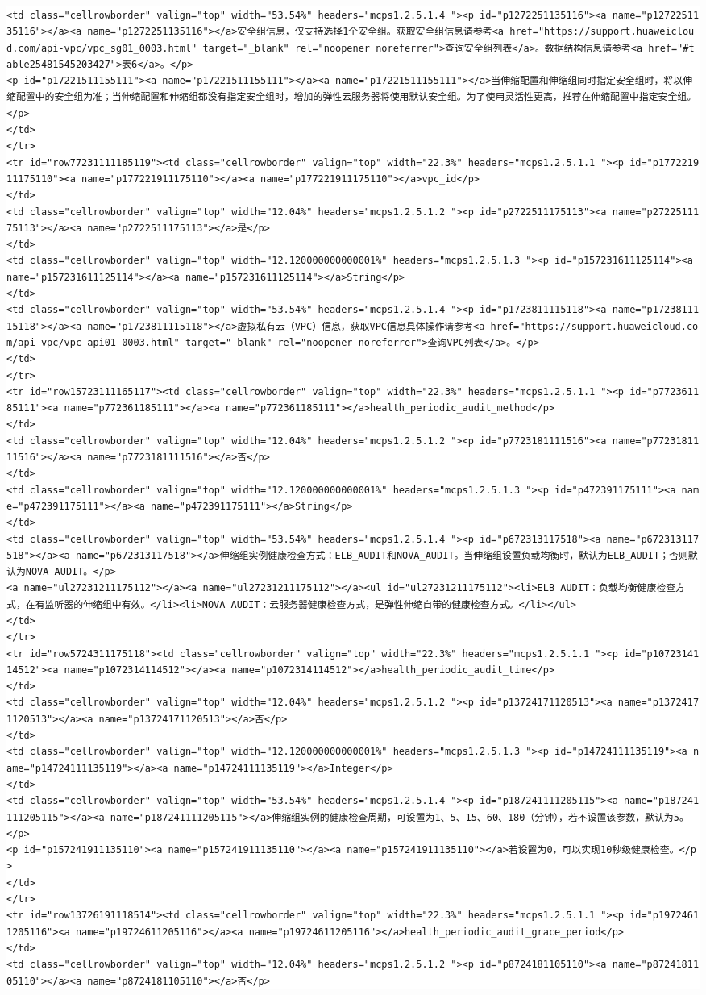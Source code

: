     <td class="cellrowborder" valign="top" width="53.54%" headers="mcps1.2.5.1.4 "><p id="p1272251135116"><a name="p1272251135116"></a><a name="p1272251135116"></a>安全组信息，仅支持选择1个安全组。获取安全组信息请参考<a href="https://support.huaweicloud.com/api-vpc/vpc_sg01_0003.html" target="_blank" rel="noopener noreferrer">查询安全组列表</a>。数据结构信息请参考<a href="#table25481545203427">表6</a>。</p>
    <p id="p17221511155111"><a name="p17221511155111"></a><a name="p17221511155111"></a>当伸缩配置和伸缩组同时指定安全组时，将以伸缩配置中的安全组为准；当伸缩配置和伸缩组都没有指定安全组时，增加的弹性云服务器将使用默认安全组。为了使用灵活性更高，推荐在伸缩配置中指定安全组。</p>
    </td>
    </tr>
    <tr id="row77231111185119"><td class="cellrowborder" valign="top" width="22.3%" headers="mcps1.2.5.1.1 "><p id="p177221911175110"><a name="p177221911175110"></a><a name="p177221911175110"></a>vpc_id</p>
    </td>
    <td class="cellrowborder" valign="top" width="12.04%" headers="mcps1.2.5.1.2 "><p id="p2722511175113"><a name="p2722511175113"></a><a name="p2722511175113"></a>是</p>
    </td>
    <td class="cellrowborder" valign="top" width="12.120000000000001%" headers="mcps1.2.5.1.3 "><p id="p157231611125114"><a name="p157231611125114"></a><a name="p157231611125114"></a>String</p>
    </td>
    <td class="cellrowborder" valign="top" width="53.54%" headers="mcps1.2.5.1.4 "><p id="p1723811115118"><a name="p1723811115118"></a><a name="p1723811115118"></a>虚拟私有云（VPC）信息，获取VPC信息具体操作请参考<a href="https://support.huaweicloud.com/api-vpc/vpc_api01_0003.html" target="_blank" rel="noopener noreferrer">查询VPC列表</a>。</p>
    </td>
    </tr>
    <tr id="row15723111165117"><td class="cellrowborder" valign="top" width="22.3%" headers="mcps1.2.5.1.1 "><p id="p772361185111"><a name="p772361185111"></a><a name="p772361185111"></a>health_periodic_audit_method</p>
    </td>
    <td class="cellrowborder" valign="top" width="12.04%" headers="mcps1.2.5.1.2 "><p id="p7723181111516"><a name="p7723181111516"></a><a name="p7723181111516"></a>否</p>
    </td>
    <td class="cellrowborder" valign="top" width="12.120000000000001%" headers="mcps1.2.5.1.3 "><p id="p472391175111"><a name="p472391175111"></a><a name="p472391175111"></a>String</p>
    </td>
    <td class="cellrowborder" valign="top" width="53.54%" headers="mcps1.2.5.1.4 "><p id="p672313117518"><a name="p672313117518"></a><a name="p672313117518"></a>伸缩组实例健康检查方式：ELB_AUDIT和NOVA_AUDIT。当伸缩组设置负载均衡时，默认为ELB_AUDIT；否则默认为NOVA_AUDIT。</p>
    <a name="ul27231211175112"></a><a name="ul27231211175112"></a><ul id="ul27231211175112"><li>ELB_AUDIT：负载均衡健康检查方式，在有监听器的伸缩组中有效。</li><li>NOVA_AUDIT：云服务器健康检查方式，是弹性伸缩自带的健康检查方式。</li></ul>
    </td>
    </tr>
    <tr id="row5724311175118"><td class="cellrowborder" valign="top" width="22.3%" headers="mcps1.2.5.1.1 "><p id="p1072314114512"><a name="p1072314114512"></a><a name="p1072314114512"></a>health_periodic_audit_time</p>
    </td>
    <td class="cellrowborder" valign="top" width="12.04%" headers="mcps1.2.5.1.2 "><p id="p13724171120513"><a name="p13724171120513"></a><a name="p13724171120513"></a>否</p>
    </td>
    <td class="cellrowborder" valign="top" width="12.120000000000001%" headers="mcps1.2.5.1.3 "><p id="p14724111135119"><a name="p14724111135119"></a><a name="p14724111135119"></a>Integer</p>
    </td>
    <td class="cellrowborder" valign="top" width="53.54%" headers="mcps1.2.5.1.4 "><p id="p187241111205115"><a name="p187241111205115"></a><a name="p187241111205115"></a>伸缩组实例的健康检查周期，可设置为1、5、15、60、180（分钟），若不设置该参数，默认为5。</p>
    <p id="p157241911135110"><a name="p157241911135110"></a><a name="p157241911135110"></a>若设置为0，可以实现10秒级健康检查。</p>
    </td>
    </tr>
    <tr id="row13726191118514"><td class="cellrowborder" valign="top" width="22.3%" headers="mcps1.2.5.1.1 "><p id="p19724611205116"><a name="p19724611205116"></a><a name="p19724611205116"></a>health_periodic_audit_grace_period</p>
    </td>
    <td class="cellrowborder" valign="top" width="12.04%" headers="mcps1.2.5.1.2 "><p id="p8724181105110"><a name="p8724181105110"></a><a name="p8724181105110"></a>否</p>